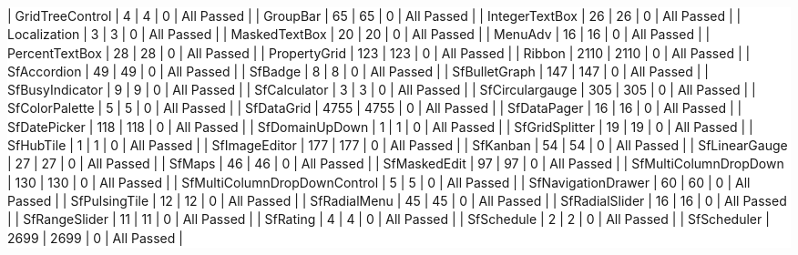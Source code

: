 | GridTreeControl | 4 | 4 | 0 | All Passed |
| GroupBar | 65 | 65 | 0 | All Passed |
| IntegerTextBox | 26 | 26 | 0 | All Passed |
| Localization | 3 | 3 | 0 | All Passed |
| MaskedTextBox | 20 | 20 | 0 | All Passed |
| MenuAdv | 16 | 16 | 0 | All Passed |
| PercentTextBox | 28 | 28 | 0 | All Passed |
| PropertyGrid | 123 | 123 | 0 | All Passed |
| Ribbon | 2110 | 2110 | 0 | All Passed |
| SfAccordion | 49 | 49 | 0 | All Passed |
| SfBadge | 8 | 8 | 0 | All Passed |
| SfBulletGraph | 147 | 147 | 0 | All Passed |
| SfBusyIndicator | 9 | 9 | 0 | All Passed |
| SfCalculator | 3 | 3 | 0 | All Passed |
| SfCirculargauge | 305 | 305 | 0 | All Passed |
| SfColorPalette | 5 | 5 | 0 | All Passed |
| SfDataGrid | 4755 | 4755 | 0 | All Passed |
| SfDataPager | 16 | 16 | 0 | All Passed |
| SfDatePicker | 118 | 118 | 0 | All Passed |
| SfDomainUpDown | 1 | 1 | 0 | All Passed |
| SfGridSplitter | 19 | 19 | 0 | All Passed |
| SfHubTile | 1 | 1 | 0 | All Passed |
| SfImageEditor | 177 | 177 | 0 | All Passed |
| SfKanban | 54 | 54 | 0 | All Passed |
| SfLinearGauge | 27 | 27 | 0 | All Passed |
| SfMaps | 46 | 46 | 0 | All Passed |
| SfMaskedEdit | 97 | 97 | 0 | All Passed |
| SfMultiColumnDropDown | 130 | 130 | 0 | All Passed |
| SfMultiColumnDropDownControl | 5 | 5 | 0 | All Passed |
| SfNavigationDrawer | 60 | 60 | 0 | All Passed |
| SfPulsingTile | 12 | 12 | 0 | All Passed |
| SfRadialMenu | 45 | 45 | 0 | All Passed |
| SfRadialSlider | 16 | 16 | 0 | All Passed |
| SfRangeSlider | 11 | 11 | 0 | All Passed |
| SfRating | 4 | 4 | 0 | All Passed |
| SfSchedule | 2 | 2 | 0 | All Passed |
| SfScheduler | 2699 | 2699 | 0 | All Passed |